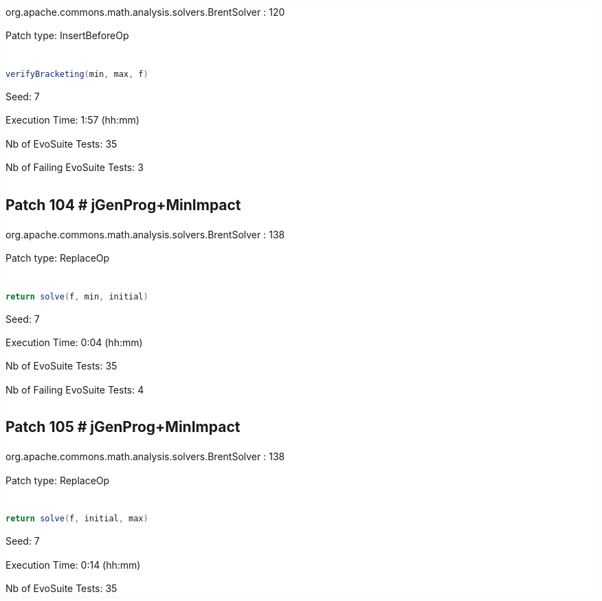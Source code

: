 org.apache.commons.math.analysis.solvers.BrentSolver : 120

Patch type: InsertBeforeOp

```Java

verifyBracketing(min, max, f)

```


Seed: 7

Execution Time: 1:57 (hh:mm) 

Nb of EvoSuite Tests: 35

Nb of Failing EvoSuite Tests: 3



## Patch 104 #  jGenProg+MinImpact 

org.apache.commons.math.analysis.solvers.BrentSolver : 138

Patch type: ReplaceOp

```Java

return solve(f, min, initial)

```


Seed: 7

Execution Time: 0:04 (hh:mm) 

Nb of EvoSuite Tests: 35

Nb of Failing EvoSuite Tests: 4



## Patch 105 #  jGenProg+MinImpact 

org.apache.commons.math.analysis.solvers.BrentSolver : 138

Patch type: ReplaceOp

```Java

return solve(f, initial, max)

```


Seed: 7

Execution Time: 0:14 (hh:mm) 

Nb of EvoSuite Tests: 35
